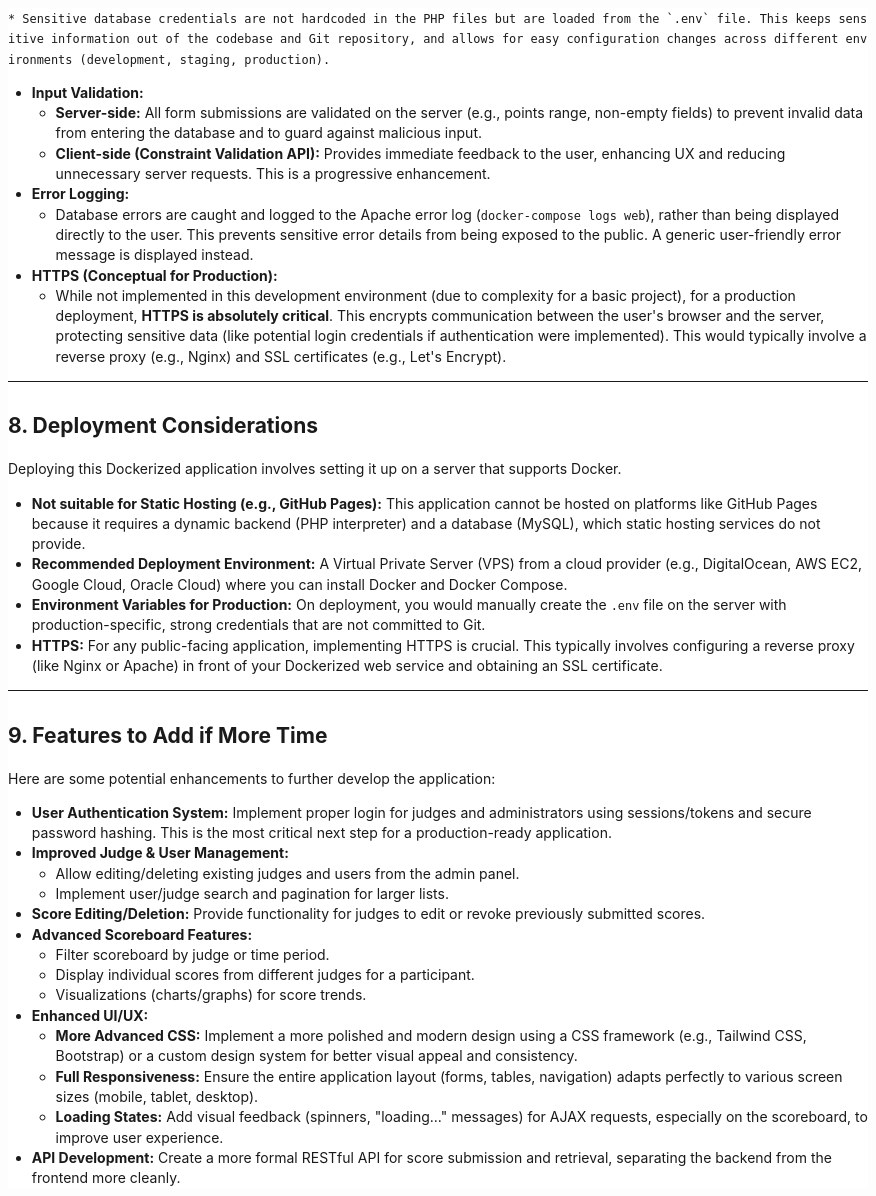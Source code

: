     * Sensitive database credentials are not hardcoded in the PHP files but are loaded from the `.env` file. This keeps sensitive information out of the codebase and Git repository, and allows for easy configuration changes across different environments (development, staging, production).
* **Input Validation:**
    * **Server-side:** All form submissions are validated on the server (e.g., points range, non-empty fields) to prevent invalid data from entering the database and to guard against malicious input.
    * **Client-side (Constraint Validation API):** Provides immediate feedback to the user, enhancing UX and reducing unnecessary server requests. This is a progressive enhancement.
* **Error Logging:**
    * Database errors are caught and logged to the Apache error log (`docker-compose logs web`), rather than being displayed directly to the user. This prevents sensitive error details from being exposed to the public. A generic user-friendly error message is displayed instead.
* **HTTPS (Conceptual for Production):**
    * While not implemented in this development environment (due to complexity for a basic project), for a production deployment, **HTTPS is absolutely critical**. This encrypts communication between the user's browser and the server, protecting sensitive data (like potential login credentials if authentication were implemented). This would typically involve a reverse proxy (e.g., Nginx) and SSL certificates (e.g., Let's Encrypt).

---

## 8. Deployment Considerations

Deploying this Dockerized application involves setting it up on a server that supports Docker.

* **Not suitable for Static Hosting (e.g., GitHub Pages):** This application cannot be hosted on platforms like GitHub Pages because it requires a dynamic backend (PHP interpreter) and a database (MySQL), which static hosting services do not provide.
* **Recommended Deployment Environment:** A Virtual Private Server (VPS) from a cloud provider (e.g., DigitalOcean, AWS EC2, Google Cloud, Oracle Cloud) where you can install Docker and Docker Compose.
* **Environment Variables for Production:** On deployment, you would manually create the `.env` file on the server with production-specific, strong credentials that are not committed to Git.
* **HTTPS:** For any public-facing application, implementing HTTPS is crucial. This typically involves configuring a reverse proxy (like Nginx or Apache) in front of your Dockerized web service and obtaining an SSL certificate.

---

## 9. Features to Add if More Time

Here are some potential enhancements to further develop the application:

* **User Authentication System:** Implement proper login for judges and administrators using sessions/tokens and secure password hashing. This is the most critical next step for a production-ready application.
* **Improved Judge & User Management:**
    * Allow editing/deleting existing judges and users from the admin panel.
    * Implement user/judge search and pagination for larger lists.
* **Score Editing/Deletion:** Provide functionality for judges to edit or revoke previously submitted scores.
* **Advanced Scoreboard Features:**
    * Filter scoreboard by judge or time period.
    * Display individual scores from different judges for a participant.
    * Visualizations (charts/graphs) for score trends.
* **Enhanced UI/UX:**
    * **More Advanced CSS:** Implement a more polished and modern design using a CSS framework (e.g., Tailwind CSS, Bootstrap) or a custom design system for better visual appeal and consistency.
    * **Full Responsiveness:** Ensure the entire application layout (forms, tables, navigation) adapts perfectly to various screen sizes (mobile, tablet, desktop).
    * **Loading States:** Add visual feedback (spinners, "loading..." messages) for AJAX requests, especially on the scoreboard, to improve user experience.
* **API Development:** Create a more formal RESTful API for score submission and retrieval, separating the backend from the frontend more cleanly.